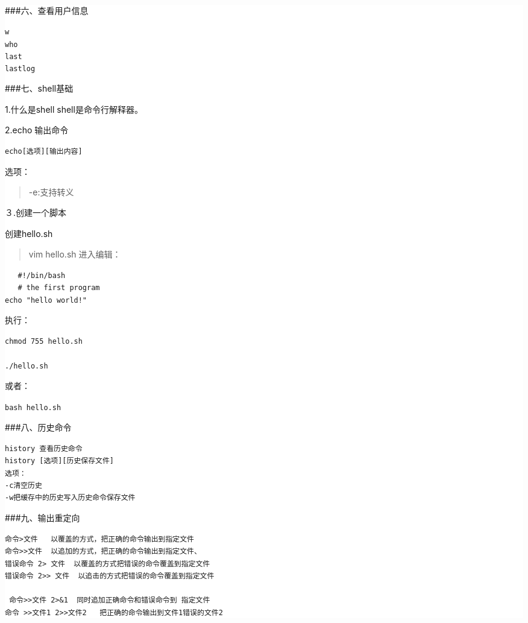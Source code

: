 ###六、查看用户信息

```
w
who
last
lastlog
```

###七、shell基础

1.什么是shell
 shell是命令行解释器。

2.echo 输出命令

```
echo[选项][输出内容]

```
选项：
>-e:支持转义

３.创建一个脚本

创建hello.sh
> vim hello.sh
进入编辑：

```
   #!/bin/bash
   # the first program
echo "hello world!"
```
 执行：

```
chmod 755 hello.sh

./hello.sh    
```
或者：

```
bash hello.sh
```

###八、历史命令

```
history 查看历史命令
history [选项][历史保存文件]
选项：
-c清空历史
-w把缓存中的历史写入历史命令保存文件
```

###九、输出重定向

```
命令>文件   以覆盖的方式，把正确的命令输出到指定文件
命令>>文件  以追加的方式，把正确的命令输出到指定文件、
错误命令 2> 文件  以覆盖的方式把错误的命令覆盖到指定文件
错误命令 2>> 文件  以追击的方式把错误的命令覆盖到指定文件

 命令>>文件 2>&1  同时追加正确命令和错误命令到 指定文件
命令 >>文件1 2>>文件2   把正确的命令输出到文件1错误的文件2

```

